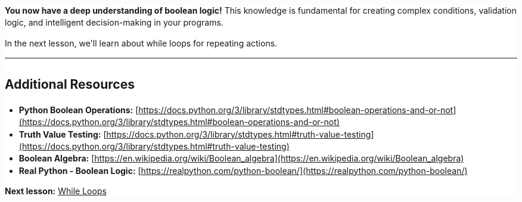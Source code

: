 **You now have a deep understanding of boolean logic!** This knowledge is fundamental for creating complex conditions, validation logic, and intelligent decision-making in your programs.

In the next lesson, we'll learn about while loops for repeating actions.

---

## Additional Resources

- **Python Boolean Operations:** [https://docs.python.org/3/library/stdtypes.html#boolean-operations-and-or-not](https://docs.python.org/3/library/stdtypes.html#boolean-operations-and-or-not)
- **Truth Value Testing:** [https://docs.python.org/3/library/stdtypes.html#truth-value-testing](https://docs.python.org/3/library/stdtypes.html#truth-value-testing)
- **Boolean Algebra:** [https://en.wikipedia.org/wiki/Boolean_algebra](https://en.wikipedia.org/wiki/Boolean_algebra)
- **Real Python - Boolean Logic:** [https://realpython.com/python-boolean/](https://realpython.com/python-boolean/)

**Next lesson:** [While Loops](while-loops)
